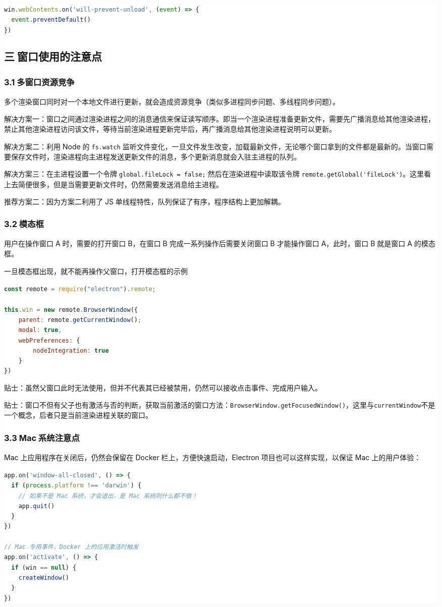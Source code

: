 ```js
win.webContents.on('will-prevent-unload', (event) => {
  event.preventDefault()
})
```

## 三 窗口使用的注意点

### 3.1 多窗口资源竞争

多个渲染窗口同时对一个本地文件进行更新，就会造成资源竞争（类似多进程同步问题、多线程同步问题）。

解决方案一：窗口之间通过渲染进程之间的消息通信来保证读写顺序。即当一个渲染进程准备更新文件，需要先广播消息给其他渲染进程，禁止其他渲染进程访问该文件，等待当前渲染进程更新完毕后，再广播消息给其他渲染进程说明可以更新。

解决方案二：利用 Node 的 `fs.watch` 监听文件变化，一旦文件发生改变，加载最新文件，无论哪个窗口拿到的文件都是最新的。当窗口需要保存文件时，渲染进程向主进程发送更新文件的消息，多个更新消息就会入驻主进程的队列。

解决方案三：在主进程设置一个令牌 `global.fileLock = false;` 然后在渲染进程中读取该令牌 `remote.getGlobal('fileLock')`。这里看上去简便很多，但是当需要更新文件时，仍然需要发送消息给主进程。

推荐方案二：因为方案二利用了 JS 单线程特性，队列保证了有序，程序结构上更加解耦。

### 3.2 模态框

用户在操作窗口 A 时，需要的打开窗口 B，在窗口 B 完成一系列操作后需要关闭窗口 B 才能操作窗口 A，此时，窗口 B 就是窗口 A 的模态框。

一旦模态框出现，就不能再操作父窗口，打开模态框的示例

```js
const remote = require("electron").remote;

this.win = new remote.BrowserWindow({
    parent: remote.getCurrentWindow();
    modal: true,
    webPreferences: {
        nodeIntegration: true
    }
})
```

贴士：虽然父窗口此时无法使用，但并不代表其已经被禁用，仍然可以接收点击事件、完成用户输入。

贴士：窗口不但有父子也有激活与否的判断，获取当前激活的窗口方法：`BrowserWindow.getFocusedWindow()`，这里与`currentWindow`不是一个概念，后者只是当前渲染进程关联的窗口。

### 3.3 Mac 系统注意点

Mac 上应用程序在关闭后，仍然会保留在 Docker 栏上，方便快速启动，Electron 项目也可以这样实现，以保证 Mac 上的用户体验：

```js
app.on('window-all-closed', () => {
  if (process.platform !== 'darwin') {
    // 如果不是 Mac 系统，才会退出，是 Mac 系统则什么都不做！
    app.quit()
  }
})

// Mac 专用事件，Docker 上的应用激活时触发
app.on('activate', () => {
  if (win == null) {
    createWindow()
  }
})
```
